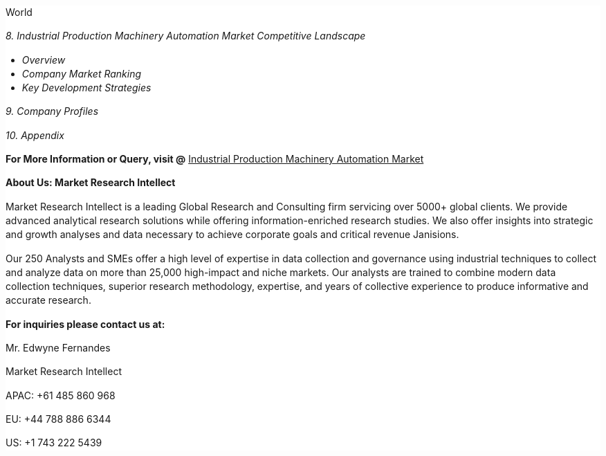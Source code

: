 World</span></em></li></ul><p><em><span class="font-[700]">8. Industrial Production Machinery Automation Market Competitive Landscape</span></em></p><ul><li><em><span class="">Overview</span></em></li><li><em><span class="">Company Market Ranking</span></em></li><li><em><span class="">Key Development Strategies</span></em></li></ul><p><em><span class="font-[700]">9. Company Profiles</span></em></p><p><em><span class="font-[700]">10. Appendix</span></em></p><p><span class="font-[700]"><strong>For More Information or Query, visit&nbsp;@</strong>&nbsp;</span><span class="font-[700]"><a href="https://www.marketresearchintellect.com/product/global-industrial-production-machinery-automation-market-size-forecast/?utm_source=Linkedin&utm_medium=846" target="_blank" data-tracking-control-name="article-ssr-frontend-pulse_little-text-block" data-tracking-will-navigate="" data-test-link="">Industrial Production Machinery Automation Market</a></span></p><p><strong><span class="font-[700]">About Us: Market Research Intellect</span></strong></p><p><span class="">Market Research Intellect is a leading Global Research and Consulting firm servicing over 5000+ global clients. We provide advanced analytical research solutions while offering information-enriched research studies.&nbsp;</span>We also offer insights into strategic and growth analyses and data necessary to achieve corporate goals and critical revenue Janisions.</p><p><span class="">Our 250 Analysts and SMEs offer a high level of expertise in data collection and governance using industrial techniques to collect and analyze data on more than 25,000 high-impact and niche markets. Our analysts are trained to combine modern data collection techniques, superior research methodology, expertise, and years of collective experience to produce informative and accurate research.</span></p><p><strong>For inquiries please contact us at:</strong></p><p>Mr. Edwyne Fernandes</p><p>Market Research Intellect</p><p>APAC: +61 485 860 968</p><p>EU: +44 788 886 6344</p><p>US: +1 743 222 5439</p>
